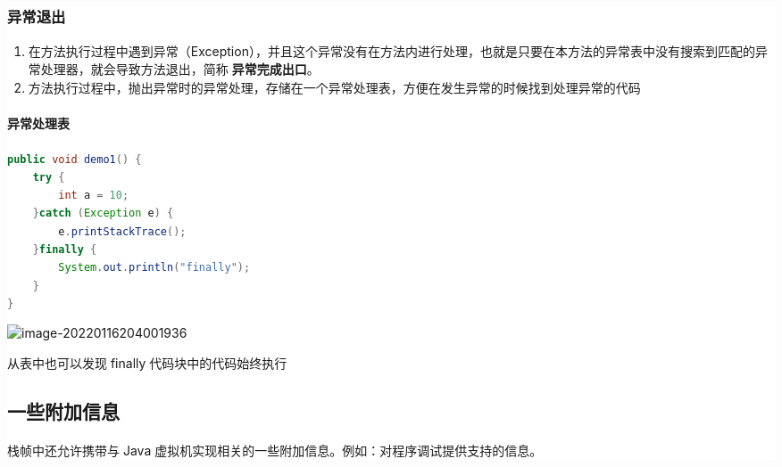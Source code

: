 ### 异常退出

1. 在方法执行过程中遇到异常（Exception），并且这个异常没有在方法内进行处理，也就是只要在本方法的异常表中没有搜索到匹配的异常处理器，就会导致方法退出，简称 **异常完成出口**。
2. 方法执行过程中，抛出异常时的异常处理，存储在一个异常处理表，方便在发生异常的时候找到处理异常的代码

#### 异常处理表

```java
public void demo1() {
    try {
        int a = 10;
    }catch (Exception e) {
        e.printStackTrace();
    }finally {
        System.out.println("finally");
    }
}
```



 ![image-20220116204001936](https://fastly.jsdelivr.net/gh/xiaou66/picture@master/image/1646538124145image-20220116204001936.png)

从表中也可以发现 finally 代码块中的代码始终执行

## 一些附加信息

栈帧中还允许携带与 Java 虚拟机实现相关的一些附加信息。例如：对程序调试提供支持的信息。
